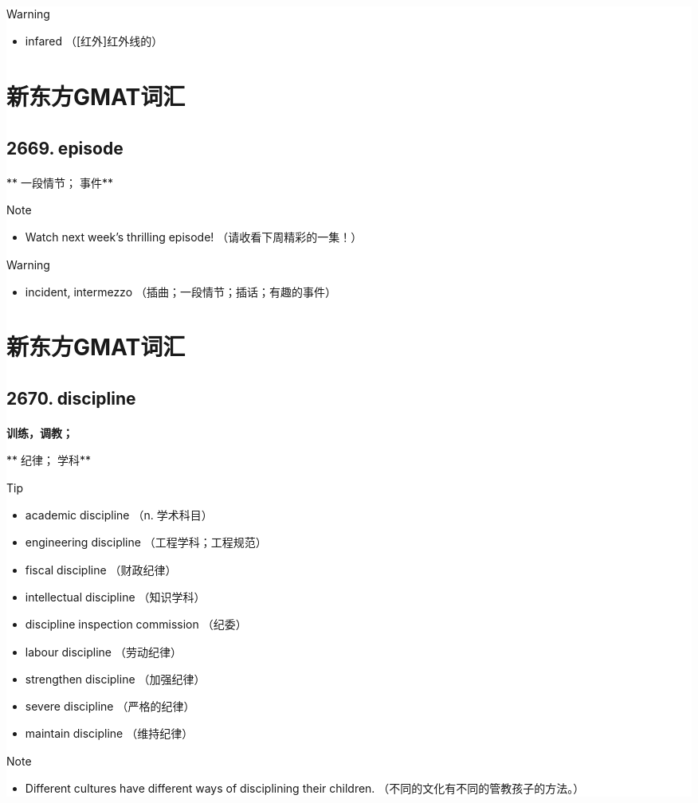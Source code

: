 > [!WARNING]
>
> - infared （[红外]红外线的）
>

# 新东方GMAT词汇

## 2669. episode

** 一段情节；  事件**

> [!NOTE]
>
> - Watch next week’s thrilling episode! （请收看下周精彩的一集！）
>

> [!WARNING]
>
> - incident, intermezzo （插曲；一段情节；插话；有趣的事件）
>

# 新东方GMAT词汇

## 2670. discipline

**训练，调教；**

** 纪律； 学科**

> [!TIP]
>
> - academic discipline （n. 学术科目）
>
> - engineering discipline （工程学科；工程规范）
>
> - fiscal discipline （财政纪律）
>
> - intellectual discipline （知识学科）
>
> - discipline inspection commission （纪委）
>
> - labour discipline （劳动纪律）
>
> - strengthen discipline （加强纪律）
>
> - severe discipline （严格的纪律）
>
> - maintain discipline （维持纪律）
>

> [!NOTE]
>
> - Different cultures have different ways of disciplining their children. （不同的文化有不同的管教孩子的方法。）
>
